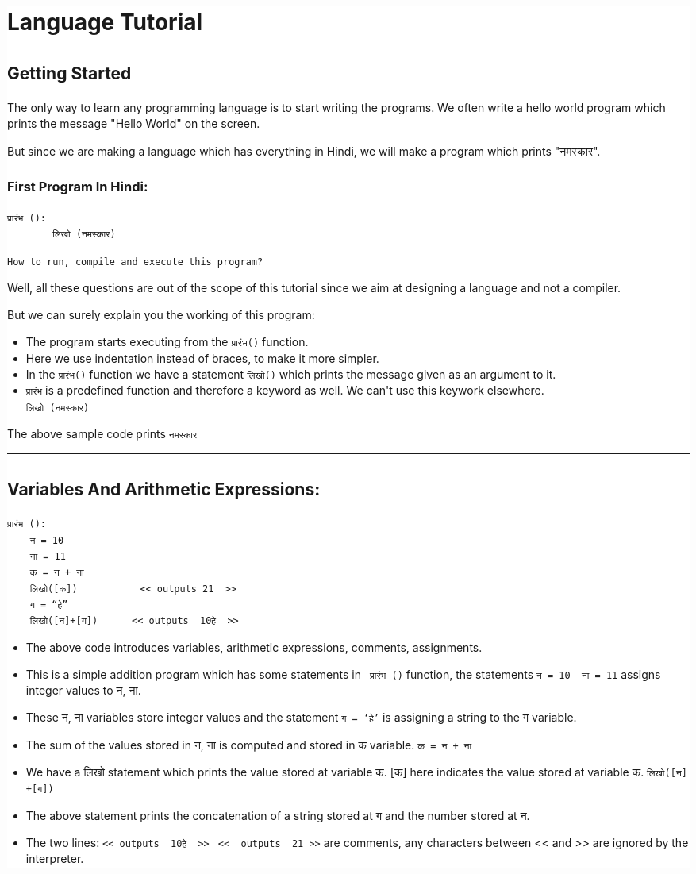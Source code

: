 # Language Tutorial

## Getting Started

The only way to learn any programming language is to start writing the programs. We often write a hello world program which prints the message "Hello World" on the screen.

But since we are making a language which has everything in Hindi, we will make a program which prints "नमस्कार".

### First Program In Hindi:
```    
प्रारंभ ():
        लिखो (नमस्कार)
```
        
`How to run, compile and execute this program?`

Well, all these questions are out of the scope of this tutorial since we aim at designing a language and not a compiler.

But we can surely explain you the working of this program:
* The program starts executing from the `प्रारंभ()` function. 
* Here we use indentation instead of braces, to make it more simpler. 
* In the `प्रारंभ()`  function we have a statement `लिखो()`  which prints the message given as an argument to it. 
* `प्रारंभ` is a predefined function and therefore a keyword as well. We can't use this keywork elsewhere.  
``लिखो (नमस्कार)``

The above sample code prints  `नमस्कार`
_________________________________

## Variables And Arithmetic Expressions:
```
प्रारंभ ():
    न = 10 
    ना = 11
    क = न + ना
    लिखो([क])           << outputs 21  >>
    ग = “हे”
    लिखो([न]+[ग])      << outputs  10हे  >>
```

* The above code introduces variables, arithmetic expressions, comments, assignments.

* This is a simple addition program which has some statements in ` प्रारंभ ()` function, the statements
`न = 10 
 ना = 11`
 assigns integer values to न, ना. 
 * These  न, ना variables store integer values and the statement   `ग = ‘हे’` is assigning a string to the ग variable. 
 * The sum of the values stored in न, ना is computed and stored in क variable.
        ``क = न + ना``
* We have a लिखो statement which prints the value stored at variable क. [क] here indicates the value stored at variable क.
        ``लिखो([न]+[ग])``
* The above statement prints the concatenation of a string stored at ग  and the number stored at न. 
* The two lines:
        ``<< outputs  10हे  >> ``
        ``<<  outputs  21 >>``
are comments, any characters between << and >> are ignored by the interpreter.
